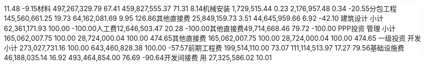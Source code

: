 11.48
-9.15材料
497,267,329.79
67.41
459,827,555.37
71.31
8.14机械安装
1,729,515.44
0.23
2,176,957.48
0.34
-20.55分包工程
145,560,661.25
19.73
64,162,081.69
9.95
126.86其他直接费
25,849,159.73
3.51
44,645,959.66
6.92
-42.10
建筑设计
小计62,361,171.93
100.00
-100.00人工费12,646,503.47
20.28
-100.00其他直接费49,714,668.46
79.72
-100.00
PPP投资
管理
小计
165,062,007.75
100.00
28,724,000.04
100.00
474.65其他直接费
165,062,007.75
100.00
28,724,000.04
100.00
474.65
一级投资
开发
小计
273,027,731.16
100.00
643,460,828.38
100.00
-57.57前期工程费
199,514,110.00
73.07
111,114,513.97
17.27
79.56基础设施费
46,188,035.14
16.92
493,464,854.00
76.69
-90.64开发间接费
用
27,325,586.02
10.01